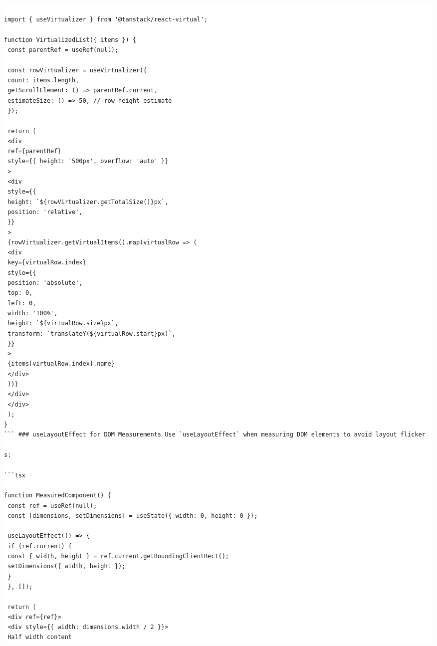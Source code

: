 ```tsx

import { useVirtualizer } from '@tanstack/react-virtual';

function VirtualizedList({ items }) {
 const parentRef = useRef(null);

 const rowVirtualizer = useVirtualizer({
 count: items.length,
 getScrollElement: () => parentRef.current,
 estimateSize: () => 50, // row height estimate
 });

 return (
 <div
 ref={parentRef}
 style={{ height: '500px', overflow: 'auto' }}
 >
 <div
 style={{
 height: `${rowVirtualizer.getTotalSize()}px`,
 position: 'relative',
 }}
 >
 {rowVirtualizer.getVirtualItems().map(virtualRow => (
 <div
 key={virtualRow.index}
 style={{
 position: 'absolute',
 top: 0,
 left: 0,
 width: '100%',
 height: `${virtualRow.size}px`,
 transform: `translateY(${virtualRow.start}px)`,
 }}
 >
 {items[virtualRow.index].name}
 </div>
 ))}
 </div>
 </div>
 );
}
``` ### useLayoutEffect for DOM Measurements Use `useLayoutEffect` when measuring DOM elements to avoid layout flicker

s:

```tsx

function MeasuredComponent() {
 const ref = useRef(null);
 const [dimensions, setDimensions] = useState({ width: 0, height: 0 });

 useLayoutEffect(() => {
 if (ref.current) {
 const { width, height } = ref.current.getBoundingClientRect();
 setDimensions({ width, height });
 }
 }, []);

 return (
 <div ref={ref}>
 <div style={{ width: dimensions.width / 2 }}>
 Half width content
```
